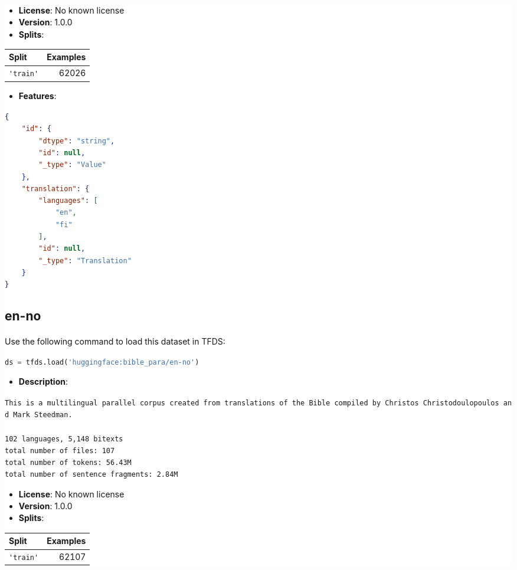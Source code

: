 *   **License**: No known license
*   **Version**: 1.0.0
*   **Splits**:

Split  | Examples
:----- | -------:
`'train'` | 62026

*   **Features**:

```json
{
    "id": {
        "dtype": "string",
        "id": null,
        "_type": "Value"
    },
    "translation": {
        "languages": [
            "en",
            "fi"
        ],
        "id": null,
        "_type": "Translation"
    }
}
```



## en-no


Use the following command to load this dataset in TFDS:

```python
ds = tfds.load('huggingface:bible_para/en-no')
```

*   **Description**:

```
This is a multilingual parallel corpus created from translations of the Bible compiled by Christos Christodoulopoulos and Mark Steedman.

102 languages, 5,148 bitexts
total number of files: 107
total number of tokens: 56.43M
total number of sentence fragments: 2.84M
```

*   **License**: No known license
*   **Version**: 1.0.0
*   **Splits**:

Split  | Examples
:----- | -------:
`'train'` | 62107
